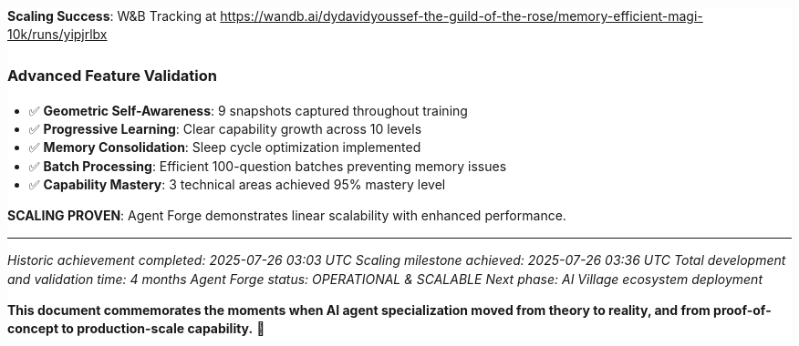 **Scaling Success**: W&B Tracking at https://wandb.ai/dydavidyoussef-the-guild-of-the-rose/memory-efficient-magi-10k/runs/yipjrlbx

### **Advanced Feature Validation**
- ✅ **Geometric Self-Awareness**: 9 snapshots captured throughout training
- ✅ **Progressive Learning**: Clear capability growth across 10 levels
- ✅ **Memory Consolidation**: Sleep cycle optimization implemented
- ✅ **Batch Processing**: Efficient 100-question batches preventing memory issues
- ✅ **Capability Mastery**: 3 technical areas achieved 95% mastery level

**SCALING PROVEN**: Agent Forge demonstrates linear scalability with enhanced performance.

---

*Historic achievement completed: 2025-07-26 03:03 UTC*
*Scaling milestone achieved: 2025-07-26 03:36 UTC*
*Total development and validation time: 4 months*
*Agent Forge status: OPERATIONAL & SCALABLE*
*Next phase: AI Village ecosystem deployment*

**This document commemorates the moments when AI agent specialization moved from theory to reality, and from proof-of-concept to production-scale capability.** 🌟
